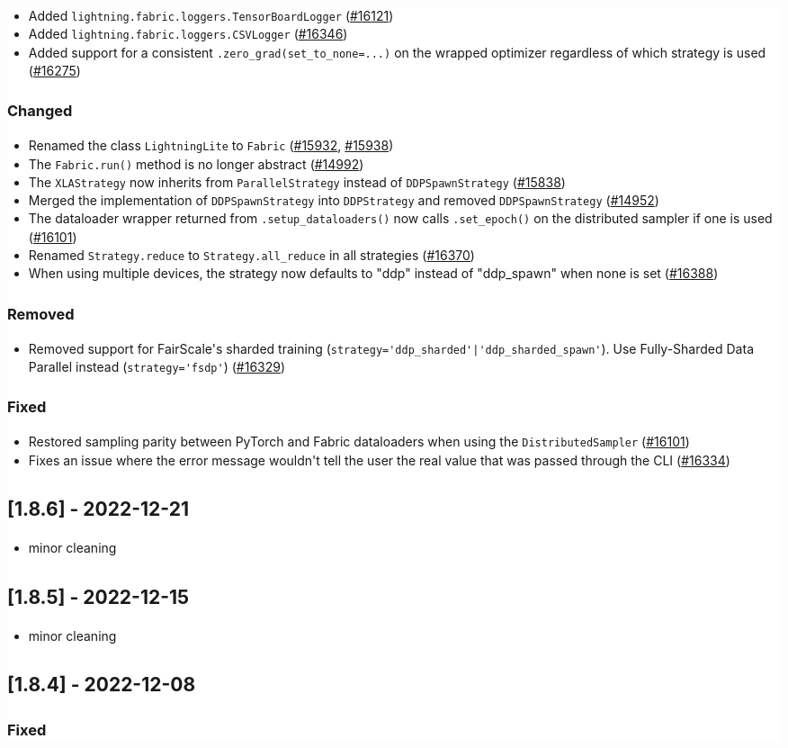 - Added `lightning.fabric.loggers.TensorBoardLogger` ([#16121](https://github.com/Lightning-AI/lightning/pull/16121))
- Added `lightning.fabric.loggers.CSVLogger` ([#16346](https://github.com/Lightning-AI/lightning/pull/16346))
- Added support for a consistent `.zero_grad(set_to_none=...)` on the wrapped optimizer regardless of which strategy is used ([#16275](https://github.com/Lightning-AI/lightning/pull/16275))

### Changed

- Renamed the class `LightningLite` to `Fabric` ([#15932](https://github.com/Lightning-AI/lightning/pull/15932), [#15938](https://github.com/Lightning-AI/lightning/pull/15938))
- The `Fabric.run()` method is no longer abstract ([#14992](https://github.com/Lightning-AI/lightning/pull/14992))
- The `XLAStrategy` now inherits from `ParallelStrategy` instead of `DDPSpawnStrategy` ([#15838](https://github.com/Lightning-AI/lightning/pull/15838))
- Merged the implementation of `DDPSpawnStrategy` into `DDPStrategy` and removed `DDPSpawnStrategy` ([#14952](https://github.com/Lightning-AI/lightning/pull/14952))
- The dataloader wrapper returned from `.setup_dataloaders()` now calls `.set_epoch()` on the distributed sampler if one is used ([#16101](https://github.com/Lightning-AI/lightning/pull/16101))
- Renamed `Strategy.reduce` to `Strategy.all_reduce` in all strategies ([#16370](https://github.com/Lightning-AI/lightning/pull/16370))
- When using multiple devices, the strategy now defaults to "ddp" instead of "ddp_spawn" when none is set ([#16388](https://github.com/Lightning-AI/lightning/pull/16388))

### Removed

- Removed support for FairScale's sharded training (`strategy='ddp_sharded'|'ddp_sharded_spawn'`). Use Fully-Sharded Data Parallel instead (`strategy='fsdp'`) ([#16329](https://github.com/Lightning-AI/lightning/pull/16329))

### Fixed

- Restored sampling parity between PyTorch and Fabric dataloaders when using the `DistributedSampler` ([#16101](https://github.com/Lightning-AI/lightning/pull/16101))
- Fixes an issue where the error message wouldn't tell the user the real value that was passed through the CLI ([#16334](https://github.com/Lightning-AI/lightning/pull/16334))


## [1.8.6] - 2022-12-21

- minor cleaning


## [1.8.5] - 2022-12-15

- minor cleaning


## [1.8.4] - 2022-12-08

### Fixed
